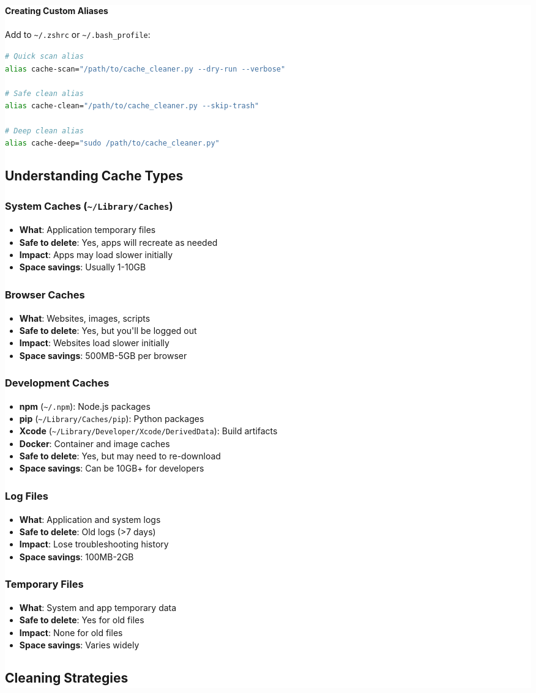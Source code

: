 #### Creating Custom Aliases

Add to `~/.zshrc` or `~/.bash_profile`:
```bash
# Quick scan alias
alias cache-scan="/path/to/cache_cleaner.py --dry-run --verbose"

# Safe clean alias
alias cache-clean="/path/to/cache_cleaner.py --skip-trash"

# Deep clean alias
alias cache-deep="sudo /path/to/cache_cleaner.py"
```

## Understanding Cache Types

### System Caches (`~/Library/Caches`)
- **What**: Application temporary files
- **Safe to delete**: Yes, apps will recreate as needed
- **Impact**: Apps may load slower initially
- **Space savings**: Usually 1-10GB

### Browser Caches
- **What**: Websites, images, scripts
- **Safe to delete**: Yes, but you'll be logged out
- **Impact**: Websites load slower initially
- **Space savings**: 500MB-5GB per browser

### Development Caches
- **npm** (`~/.npm`): Node.js packages
- **pip** (`~/Library/Caches/pip`): Python packages
- **Xcode** (`~/Library/Developer/Xcode/DerivedData`): Build artifacts
- **Docker**: Container and image caches
- **Safe to delete**: Yes, but may need to re-download
- **Space savings**: Can be 10GB+ for developers

### Log Files
- **What**: Application and system logs
- **Safe to delete**: Old logs (>7 days)
- **Impact**: Lose troubleshooting history
- **Space savings**: 100MB-2GB

### Temporary Files
- **What**: System and app temporary data
- **Safe to delete**: Yes for old files
- **Impact**: None for old files
- **Space savings**: Varies widely

## Cleaning Strategies
